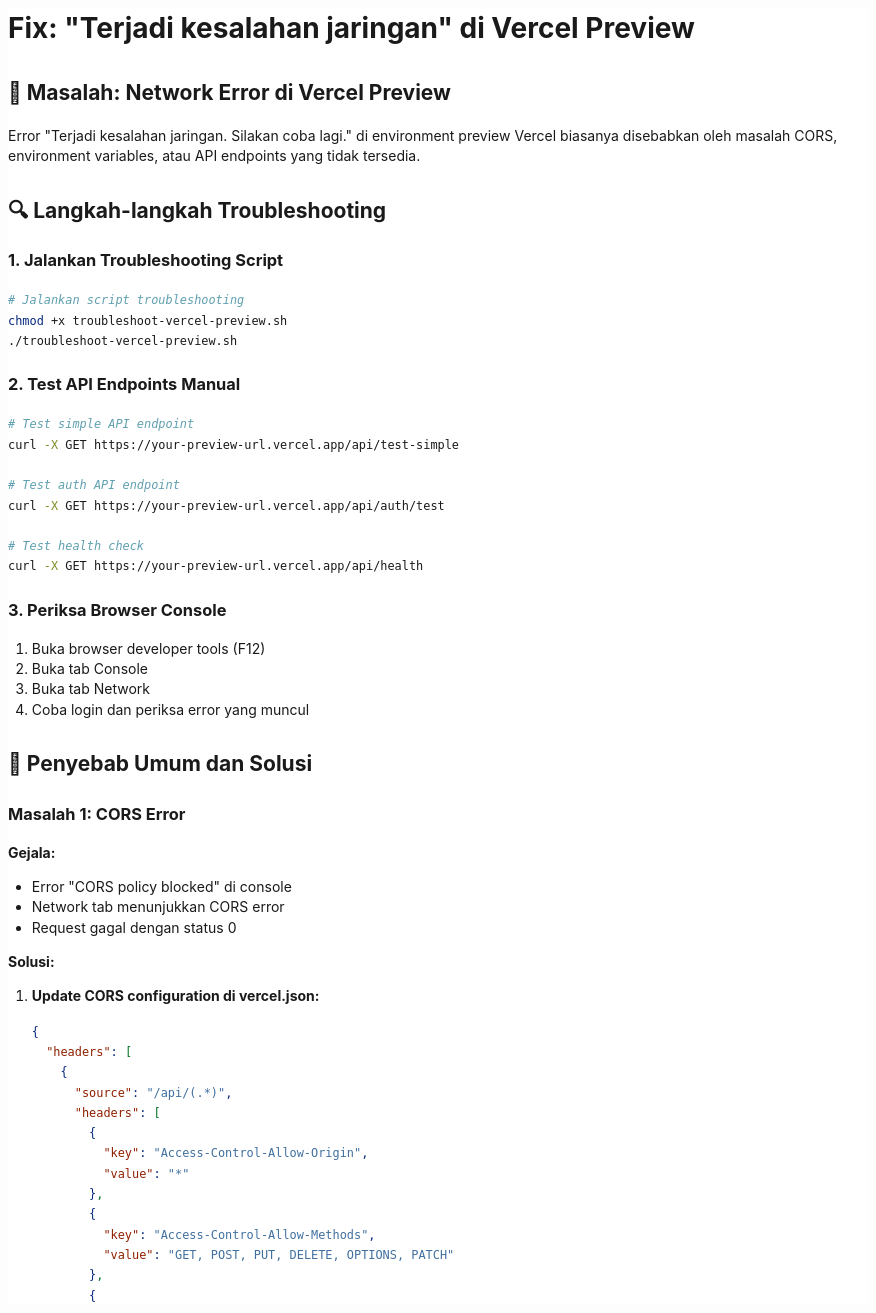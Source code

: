 # Fix: "Terjadi kesalahan jaringan" di Vercel Preview

## 🚨 Masalah: Network Error di Vercel Preview

Error "Terjadi kesalahan jaringan. Silakan coba lagi." di environment preview Vercel biasanya disebabkan oleh masalah CORS, environment variables, atau API endpoints yang tidak tersedia.

## 🔍 Langkah-langkah Troubleshooting

### 1. Jalankan Troubleshooting Script

```bash
# Jalankan script troubleshooting
chmod +x troubleshoot-vercel-preview.sh
./troubleshoot-vercel-preview.sh
```

### 2. Test API Endpoints Manual

```bash
# Test simple API endpoint
curl -X GET https://your-preview-url.vercel.app/api/test-simple

# Test auth API endpoint
curl -X GET https://your-preview-url.vercel.app/api/auth/test

# Test health check
curl -X GET https://your-preview-url.vercel.app/api/health
```

### 3. Periksa Browser Console

1. Buka browser developer tools (F12)
2. Buka tab Console
3. Buka tab Network
4. Coba login dan periksa error yang muncul

## 🐛 Penyebab Umum dan Solusi

### Masalah 1: CORS Error

**Gejala:**
- Error "CORS policy blocked" di console
- Network tab menunjukkan CORS error
- Request gagal dengan status 0

**Solusi:**
1. **Update CORS configuration di vercel.json:**
   ```json
   {
     "headers": [
       {
         "source": "/api/(.*)",
         "headers": [
           {
             "key": "Access-Control-Allow-Origin",
             "value": "*"
           },
           {
             "key": "Access-Control-Allow-Methods",
             "value": "GET, POST, PUT, DELETE, OPTIONS, PATCH"
           },
           {
   ```